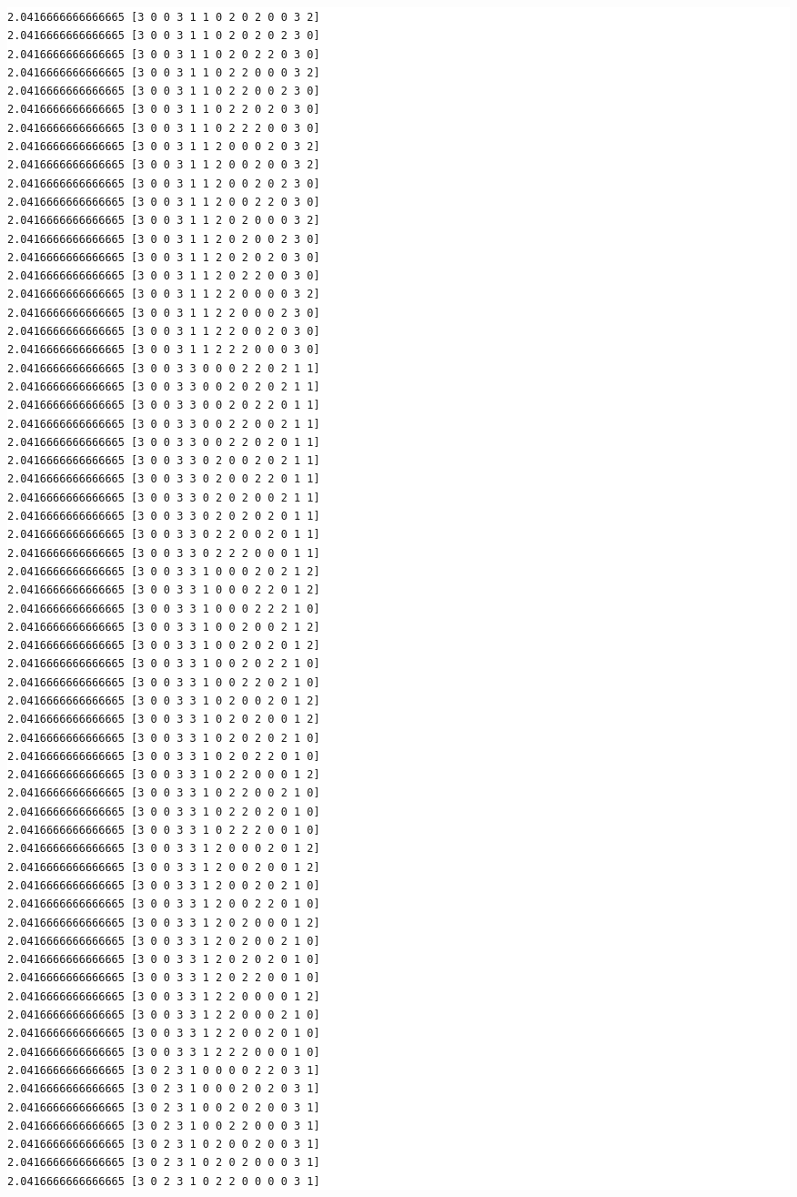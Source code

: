     2.0416666666666665 [3 0 0 3 1 1 0 2 0 2 0 0 3 2]
    2.0416666666666665 [3 0 0 3 1 1 0 2 0 2 0 2 3 0]
    2.0416666666666665 [3 0 0 3 1 1 0 2 0 2 2 0 3 0]
    2.0416666666666665 [3 0 0 3 1 1 0 2 2 0 0 0 3 2]
    2.0416666666666665 [3 0 0 3 1 1 0 2 2 0 0 2 3 0]
    2.0416666666666665 [3 0 0 3 1 1 0 2 2 0 2 0 3 0]
    2.0416666666666665 [3 0 0 3 1 1 0 2 2 2 0 0 3 0]
    2.0416666666666665 [3 0 0 3 1 1 2 0 0 0 2 0 3 2]
    2.0416666666666665 [3 0 0 3 1 1 2 0 0 2 0 0 3 2]
    2.0416666666666665 [3 0 0 3 1 1 2 0 0 2 0 2 3 0]
    2.0416666666666665 [3 0 0 3 1 1 2 0 0 2 2 0 3 0]
    2.0416666666666665 [3 0 0 3 1 1 2 0 2 0 0 0 3 2]
    2.0416666666666665 [3 0 0 3 1 1 2 0 2 0 0 2 3 0]
    2.0416666666666665 [3 0 0 3 1 1 2 0 2 0 2 0 3 0]
    2.0416666666666665 [3 0 0 3 1 1 2 0 2 2 0 0 3 0]
    2.0416666666666665 [3 0 0 3 1 1 2 2 0 0 0 0 3 2]
    2.0416666666666665 [3 0 0 3 1 1 2 2 0 0 0 2 3 0]
    2.0416666666666665 [3 0 0 3 1 1 2 2 0 0 2 0 3 0]
    2.0416666666666665 [3 0 0 3 1 1 2 2 2 0 0 0 3 0]
    2.0416666666666665 [3 0 0 3 3 0 0 0 2 2 0 2 1 1]
    2.0416666666666665 [3 0 0 3 3 0 0 2 0 2 0 2 1 1]
    2.0416666666666665 [3 0 0 3 3 0 0 2 0 2 2 0 1 1]
    2.0416666666666665 [3 0 0 3 3 0 0 2 2 0 0 2 1 1]
    2.0416666666666665 [3 0 0 3 3 0 0 2 2 0 2 0 1 1]
    2.0416666666666665 [3 0 0 3 3 0 2 0 0 2 0 2 1 1]
    2.0416666666666665 [3 0 0 3 3 0 2 0 0 2 2 0 1 1]
    2.0416666666666665 [3 0 0 3 3 0 2 0 2 0 0 2 1 1]
    2.0416666666666665 [3 0 0 3 3 0 2 0 2 0 2 0 1 1]
    2.0416666666666665 [3 0 0 3 3 0 2 2 0 0 2 0 1 1]
    2.0416666666666665 [3 0 0 3 3 0 2 2 2 0 0 0 1 1]
    2.0416666666666665 [3 0 0 3 3 1 0 0 0 2 0 2 1 2]
    2.0416666666666665 [3 0 0 3 3 1 0 0 0 2 2 0 1 2]
    2.0416666666666665 [3 0 0 3 3 1 0 0 0 2 2 2 1 0]
    2.0416666666666665 [3 0 0 3 3 1 0 0 2 0 0 2 1 2]
    2.0416666666666665 [3 0 0 3 3 1 0 0 2 0 2 0 1 2]
    2.0416666666666665 [3 0 0 3 3 1 0 0 2 0 2 2 1 0]
    2.0416666666666665 [3 0 0 3 3 1 0 0 2 2 0 2 1 0]
    2.0416666666666665 [3 0 0 3 3 1 0 2 0 0 2 0 1 2]
    2.0416666666666665 [3 0 0 3 3 1 0 2 0 2 0 0 1 2]
    2.0416666666666665 [3 0 0 3 3 1 0 2 0 2 0 2 1 0]
    2.0416666666666665 [3 0 0 3 3 1 0 2 0 2 2 0 1 0]
    2.0416666666666665 [3 0 0 3 3 1 0 2 2 0 0 0 1 2]
    2.0416666666666665 [3 0 0 3 3 1 0 2 2 0 0 2 1 0]
    2.0416666666666665 [3 0 0 3 3 1 0 2 2 0 2 0 1 0]
    2.0416666666666665 [3 0 0 3 3 1 0 2 2 2 0 0 1 0]
    2.0416666666666665 [3 0 0 3 3 1 2 0 0 0 2 0 1 2]
    2.0416666666666665 [3 0 0 3 3 1 2 0 0 2 0 0 1 2]
    2.0416666666666665 [3 0 0 3 3 1 2 0 0 2 0 2 1 0]
    2.0416666666666665 [3 0 0 3 3 1 2 0 0 2 2 0 1 0]
    2.0416666666666665 [3 0 0 3 3 1 2 0 2 0 0 0 1 2]
    2.0416666666666665 [3 0 0 3 3 1 2 0 2 0 0 2 1 0]
    2.0416666666666665 [3 0 0 3 3 1 2 0 2 0 2 0 1 0]
    2.0416666666666665 [3 0 0 3 3 1 2 0 2 2 0 0 1 0]
    2.0416666666666665 [3 0 0 3 3 1 2 2 0 0 0 0 1 2]
    2.0416666666666665 [3 0 0 3 3 1 2 2 0 0 0 2 1 0]
    2.0416666666666665 [3 0 0 3 3 1 2 2 0 0 2 0 1 0]
    2.0416666666666665 [3 0 0 3 3 1 2 2 2 0 0 0 1 0]
    2.0416666666666665 [3 0 2 3 1 0 0 0 0 2 2 0 3 1]
    2.0416666666666665 [3 0 2 3 1 0 0 0 2 0 2 0 3 1]
    2.0416666666666665 [3 0 2 3 1 0 0 2 0 2 0 0 3 1]
    2.0416666666666665 [3 0 2 3 1 0 0 2 2 0 0 0 3 1]
    2.0416666666666665 [3 0 2 3 1 0 2 0 0 2 0 0 3 1]
    2.0416666666666665 [3 0 2 3 1 0 2 0 2 0 0 0 3 1]
    2.0416666666666665 [3 0 2 3 1 0 2 2 0 0 0 0 3 1]